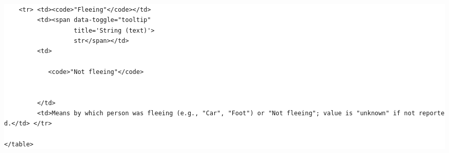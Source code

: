         <tr> <td><code>"Fleeing"</code></td>
             <td><span data-toggle="tooltip"
                       title='String (text)'>
                       str</span></td> 
             <td>
             
                <code>"Not fleeing"</code>
             
                
             </td> 
             <td>Means by which person was fleeing (e.g., "Car", "Foot") or "Not fleeing"; value is "unknown" if not reported.</td> </tr>
        
    </table>
</div>

    

    

    

    

<script>
$(document).ready(function() {
    $( "#explore-Factors" ).dialog({
      autoOpen: false,
      width: 'auto',
      create: function (event, ui) {
        // Set max-width
        $(this).parent().css("maxWidth", "600px");
      }
    });
    
    $("#btn-explore-Factors-Armed").click(function() {
        $( "#explore-Factors-Armed" ).dialog("open").css({'max-height':"400px", overflow:"auto"});;
        $('.ui-dialog :button').blur();
    });
        
    
    $("#btn-explore-Factors-Mental-Illness").click(function() {
        $( "#explore-Factors-Mental-Illness" ).dialog("open").css({'max-height':"400px", overflow:"auto"});;
        $('.ui-dialog :button').blur();
    });
        
    
    $("#btn-explore-Factors-Threat-Level").click(function() {
        $( "#explore-Factors-Threat-Level" ).dialog("open").css({'max-height':"400px", overflow:"auto"});;
        $('.ui-dialog :button').blur();
    });
        
    
    $("#btn-explore-Factors-Fleeing").click(function() {
        $( "#explore-Factors-Fleeing" ).dialog("open").css({'max-height':"400px", overflow:"auto"});;
        $('.ui-dialog :button').blur();
    });
        
    
});
</script>
